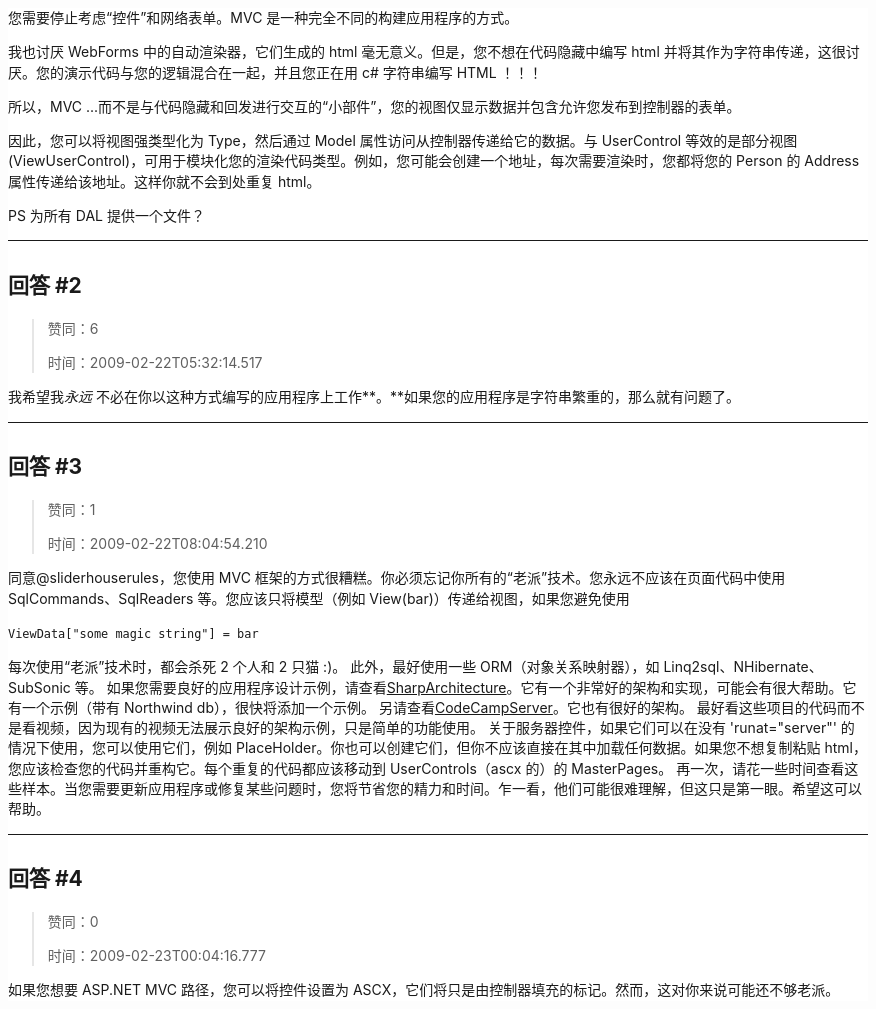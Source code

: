 您需要停止考虑“控件”和网络表单。MVC 是一种完全不同的构建应用程序的方式。

我也讨厌 WebForms 中的自动渲染器，它们生成的 html 毫无意义。但是，您不想在代码隐藏中编写 html 并将其作为字符串传递，这很讨厌。您的演示代码与您的逻辑混合在一起，并且您正在用 c# 字符串编写 HTML ！！！

所以，MVC ...而不是与代码隐藏和回发进行交互的“小部件”，您的视图仅显示数据并包含允许您发布到控制器的表单。

因此，您可以将视图强类型化为 Type，然后通过 Model 属性访问从控制器传递给它的数据。与 UserControl 等效的是部分视图 (ViewUserControl)，可用于模块化您的渲染代码类型。例如，您可能会创建一个地址，每次需要渲染时，您都将您的 Person 的 Address 属性传递给该地址。这样你就不会到处重复 html。

PS 为所有 DAL 提供一个文件？

* * *

## 回答 #2

> 赞同：6
> 
> 时间：2009-02-22T05:32:14.517

我希望我*永远* 不必在你以这种方式编写的应用程序上工作**。**如果您的应用程序是字符串繁重的，那么就有问题了。

* * *

## 回答 #3

> 赞同：1
> 
> 时间：2009-02-22T08:04:54.210

同意@sliderhouserules，您使用 MVC 框架的方式很糟糕。你必须忘记你所有的“老派”技术。您永远不应该在页面代码中使用 SqlCommands、SqlReaders 等。您应该只将模型（例如 View(bar)）传递给视图，如果您避免使用

```
ViewData["some magic string"] = bar 
```

每次使用“老派”技术时，都会杀死 2 个人和 2 只猫 :)。
此外，最好使用一些 ORM（对象关系映射器），如 Linq2sql、NHibernate、SubSonic 等。
如果您需要良好的应用程序设计示例，请查看[SharpArchitecture](http://code.google.com/p/sharp-architecture/)。它有一个非常好的架构和实现，可能会有很大帮助。它有一个示例（带有 Northwind db），很快将添加一个示例。
另请查看[CodeCampServer](http://code.google.com/p/codecampserver/)。它也有很好的架构。
最好看这些项目的代码而不是看视频，因为现有的视频无法展示良好的架构示例，只是简单的功能使用。
关于服务器控件，如果它们可以在没有 'runat="server"' 的情况下使用，您可以使用它们，例如 PlaceHolder。你也可以创建它们，但你不应该直接在其中加载任何数据。如果您不想复制粘贴 html，您应该检查您的代码并重构它。每个重复的代码都应该移动到 UserControls（ascx 的）的 MasterPages。
再一次，请花一些时间查看这些样本。当您需要更新应用程序或修复某些问题时，您将节省您的精力和时间。乍一看，他们可能很难理解，但这只是第一眼。希望这可以帮助。

* * *

## 回答 #4

> 赞同：0
> 
> 时间：2009-02-23T00:04:16.777

如果您想要 ASP.NET MVC 路径，您可以将控件设置为 ASCX，它们将只是由控制器填充的标记。然而，这对你来说可能还不够老派。
